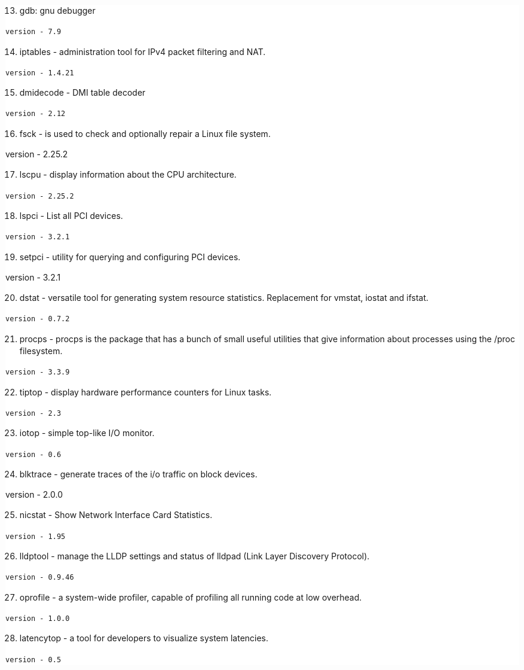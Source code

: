  13. gdb: gnu debugger

    version - 7.9
   
 14. iptables - administration tool for IPv4 packet filtering and NAT.

    version - 1.4.21
    
 15. dmidecode - DMI table decoder

    version - 2.12
   
 16. fsck - is used to check and optionally repair a Linux file system.

   version - 2.25.2
    
 17. lscpu - display information about the CPU architecture. 

    version - 2.25.2 
   
 18. lspci - List all PCI devices. 

    version - 3.2.1 
   
 19. setpci - utility for querying and configuring PCI devices.  

   version - 3.2.1 
   
 20. dstat - versatile tool for generating system resource statistics. Replacement for vmstat, iostat and ifstat.

    version - 0.7.2
   
 21. procps - procps is the package that has a bunch of small useful utilities that give information about processes using the /proc filesystem.

    version - 3.3.9
   
 22. tiptop - display hardware performance counters for Linux tasks.

    version - 2.3
   
 23. iotop - simple top-like I/O monitor.

    version - 0.6
   
 24. blktrace - generate traces of the i/o traffic on block devices.

   version - 2.0.0
   
 25. nicstat - Show Network Interface Card Statistics.

    version - 1.95
    
 26. lldptool - manage the LLDP settings and status of lldpad (Link Layer Discovery Protocol).

    version - 0.9.46
    
 27. oprofile - a system-wide profiler, capable of profiling all running code at low overhead.

    version - 1.0.0
   
 28. latencytop - a tool for developers to visualize system latencies.

    version - 0.5
   